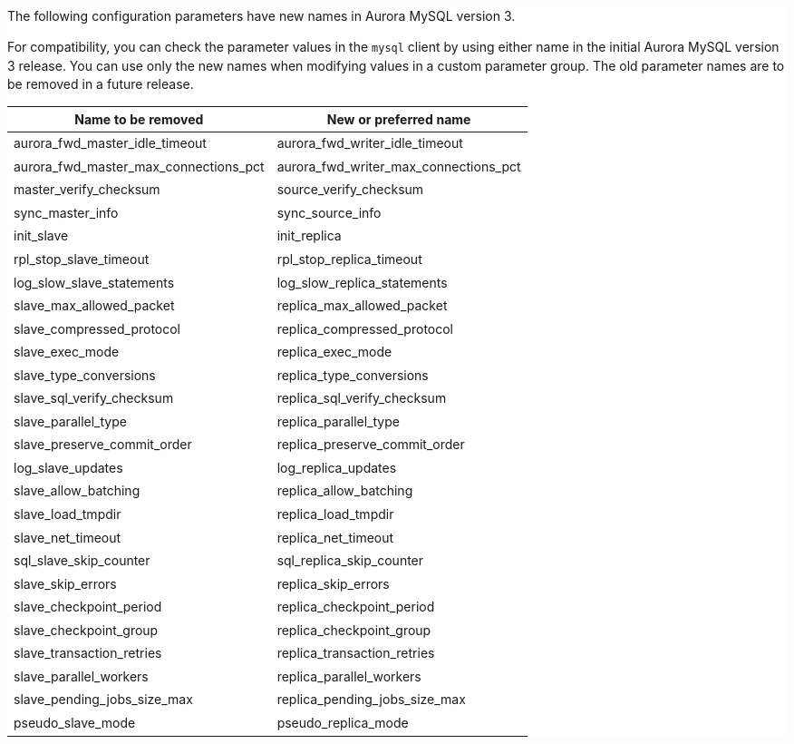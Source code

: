 The following configuration parameters have new names in Aurora MySQL version 3\.

For compatibility, you can check the parameter values in the `mysql` client by using either name in the initial Aurora MySQL version 3 release\. You can use only the new names when modifying values in a custom parameter group\. The old parameter names are to be removed in a future release\.


|  Name to be removed  |  New or preferred name  | 
| --- | --- | 
|  aurora\_fwd\_master\_idle\_timeout  |  aurora\_fwd\_writer\_idle\_timeout  | 
|  aurora\_fwd\_master\_max\_connections\_pct  |  aurora\_fwd\_writer\_max\_connections\_pct  | 
|  master\_verify\_checksum  |  source\_verify\_checksum  | 
|  sync\_master\_info  |  sync\_source\_info  | 
|  init\_slave  |  init\_replica  | 
|  rpl\_stop\_slave\_timeout  |  rpl\_stop\_replica\_timeout  | 
|  log\_slow\_slave\_statements  |  log\_slow\_replica\_statements  | 
|  slave\_max\_allowed\_packet  |  replica\_max\_allowed\_packet  | 
|  slave\_compressed\_protocol  |  replica\_compressed\_protocol  | 
|  slave\_exec\_mode  |  replica\_exec\_mode  | 
|  slave\_type\_conversions  |  replica\_type\_conversions  | 
|  slave\_sql\_verify\_checksum  |  replica\_sql\_verify\_checksum  | 
|  slave\_parallel\_type  |  replica\_parallel\_type  | 
|  slave\_preserve\_commit\_order  |  replica\_preserve\_commit\_order  | 
|  log\_slave\_updates  |  log\_replica\_updates  | 
|  slave\_allow\_batching  |  replica\_allow\_batching  | 
|  slave\_load\_tmpdir  |  replica\_load\_tmpdir  | 
|  slave\_net\_timeout  |  replica\_net\_timeout  | 
|  sql\_slave\_skip\_counter  |  sql\_replica\_skip\_counter  | 
|  slave\_skip\_errors  |  replica\_skip\_errors  | 
|  slave\_checkpoint\_period  |  replica\_checkpoint\_period  | 
|  slave\_checkpoint\_group  |  replica\_checkpoint\_group  | 
|  slave\_transaction\_retries  |  replica\_transaction\_retries  | 
|  slave\_parallel\_workers  |  replica\_parallel\_workers  | 
|  slave\_pending\_jobs\_size\_max  |  replica\_pending\_jobs\_size\_max  | 
|  pseudo\_slave\_mode  |  pseudo\_replica\_mode  | 
